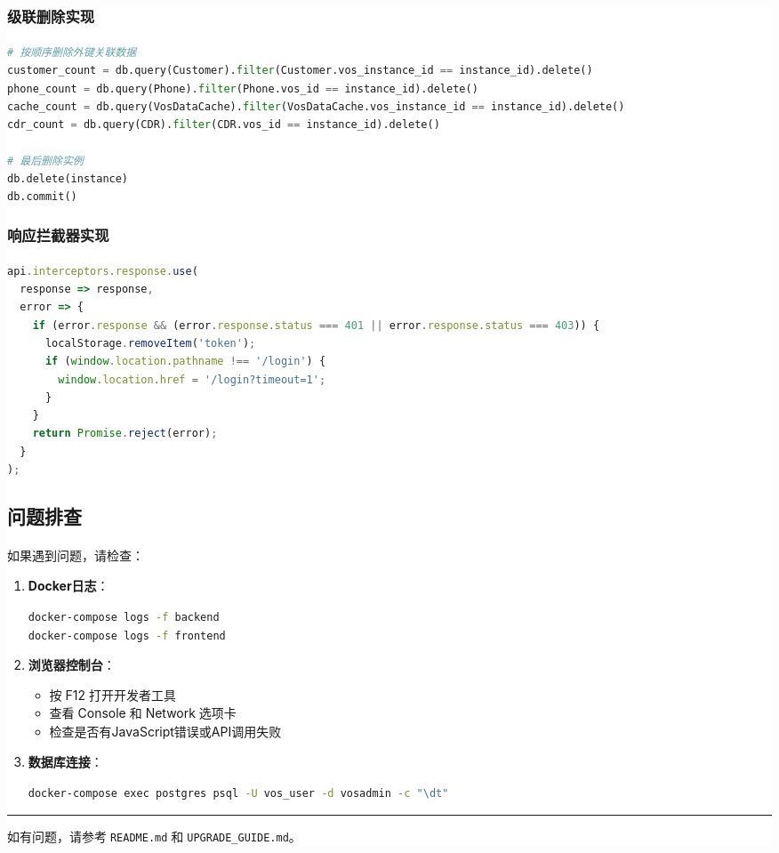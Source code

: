 ### 级联删除实现
```python
# 按顺序删除外键关联数据
customer_count = db.query(Customer).filter(Customer.vos_instance_id == instance_id).delete()
phone_count = db.query(Phone).filter(Phone.vos_id == instance_id).delete()
cache_count = db.query(VosDataCache).filter(VosDataCache.vos_instance_id == instance_id).delete()
cdr_count = db.query(CDR).filter(CDR.vos_id == instance_id).delete()

# 最后删除实例
db.delete(instance)
db.commit()
```

### 响应拦截器实现
```typescript
api.interceptors.response.use(
  response => response,
  error => {
    if (error.response && (error.response.status === 401 || error.response.status === 403)) {
      localStorage.removeItem('token');
      if (window.location.pathname !== '/login') {
        window.location.href = '/login?timeout=1';
      }
    }
    return Promise.reject(error);
  }
);
```

## 问题排查

如果遇到问题，请检查：

1. **Docker日志**：
   ```bash
   docker-compose logs -f backend
   docker-compose logs -f frontend
   ```

2. **浏览器控制台**：
   - 按 F12 打开开发者工具
   - 查看 Console 和 Network 选项卡
   - 检查是否有JavaScript错误或API调用失败

3. **数据库连接**：
   ```bash
   docker-compose exec postgres psql -U vos_user -d vosadmin -c "\dt"
   ```

---

如有问题，请参考 `README.md` 和 `UPGRADE_GUIDE.md`。

